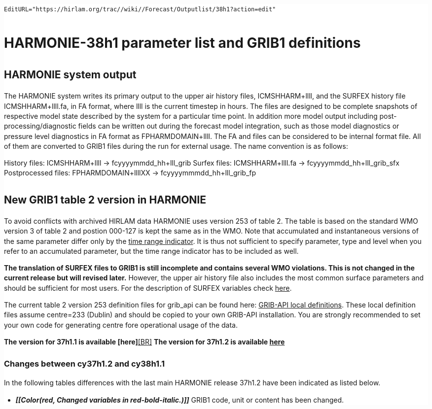 ```@meta
EditURL="https://hirlam.org/trac//wiki//Forecast/Outputlist/38h1?action=edit"
```


# HARMONIE-38h1 parameter list and GRIB1 definitions



## HARMONIE system output

The HARMONIE system writes its primary output to the upper air history files, ICMSHHARM+llll, and the SURFEX history file ICMSHHARM+llll.fa, in FA format, where llll is the current timestep in hours. The files are designed to be complete snapshots of respective model state described by the system for a particular time point. In addition more model output including post-processing/diagnostic fields can be written out during the forecast model integration, such as those model diagnostics or pressure level diagnostics in FA format as FPHARMDOMAIN+llll. The FA and files can be considered to be internal format file. All of them are converted to GRIB1 files during the run for external usage. The name convention is as follows:

History files: ICMSHHARM+llll -> fcyyyymmdd_hh+lll_grib
Surfex files: ICMSHHARM+llll.fa -> fcyyyymmdd_hh+lll_grib_sfx
Postprocessed files: FPHARMDOMAIN+llllXX -> fcyyyymmmdd_hh+lll_grib_fp

## New GRIB1 table 2 version in HARMONIE

To avoid conflicts with archived HIRLAM data HARMONIE uses version 253 of table 2. The table is based on the standard WMO version 3 of table 2 and postion 000-127 is kept the same as in the WMO. Note that accumulated and instantaneous versions of the same parameter differ only by the [time range indicator](http://www.ecmwf.int/publications/manuals/libraries/gribex/wmoCodeTable5.html). It is thus not sufficient to specify parameter, type and level when you refer to an accumulated parameter, but the time range indicator has to be included as well.

**The translation of SURFEX files to GRIB1 is still incomplete and contains several WMO violations. This is not changed in the current release but will revised later.** However, the upper air history file also includes the most common surface parameters and should be sufficient for most users. For the description of SURFEX variables check [here](./Forecast/Outputlist/38h1/SURFEX.md).

The current table 2 version 253 definition files for grib_api can be found here: [GRIB-API local definitions](https://hirlam.org/trac/browser/branches/gl_grib_api/definitions/). These local definition files assume centre=233 (Dublin) and should be copied to your own GRIB-API installation. You are strongly recommended to set your own code for generating centre fore operational usage of the data.

**The version for 37h1.1 is available [here]**[[BR]](./Forecast/Outputlist/37h1.1.md)
**The version for 37h1.2 is available [here](./Forecast/Outputlist/37h1.md)**


### Changes between cy37h1.2 and cy38h1.1

In the following tables differences with the last main HARMONIE release 37h1.2 have been indicated as listed below.

 * ***[[Color(red, Changed variables in red-bold-italic.)]]*** GRIB1 code, unit or content has been changed.
